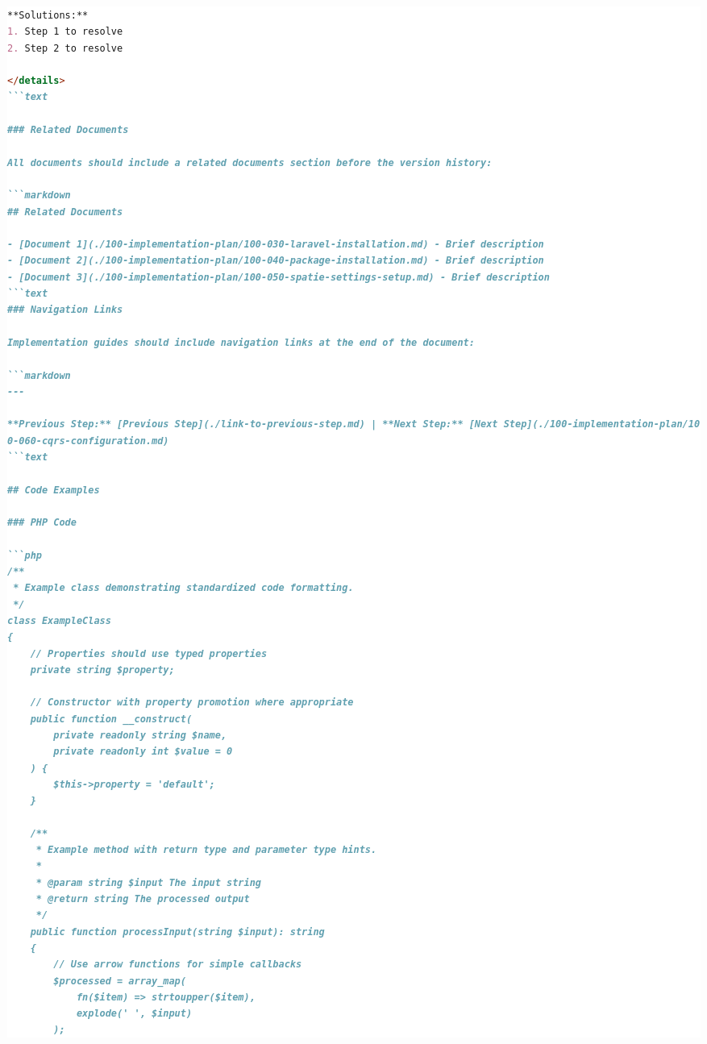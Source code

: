 ```markdown
**Solutions:**
1. Step 1 to resolve
2. Step 2 to resolve

</details>
```text

### Related Documents

All documents should include a related documents section before the version history:

```markdown
## Related Documents

- [Document 1](./100-implementation-plan/100-030-laravel-installation.md) - Brief description
- [Document 2](./100-implementation-plan/100-040-package-installation.md) - Brief description
- [Document 3](./100-implementation-plan/100-050-spatie-settings-setup.md) - Brief description
```text
### Navigation Links

Implementation guides should include navigation links at the end of the document:

```markdown
---

**Previous Step:** [Previous Step](./link-to-previous-step.md) | **Next Step:** [Next Step](./100-implementation-plan/100-060-cqrs-configuration.md)
```text

## Code Examples

### PHP Code

```php
/**
 * Example class demonstrating standardized code formatting.
 */
class ExampleClass
{
    // Properties should use typed properties
    private string $property;

    // Constructor with property promotion where appropriate
    public function __construct(
        private readonly string $name,
        private readonly int $value = 0
    ) {
        $this->property = 'default';
    }

    /**
     * Example method with return type and parameter type hints.
     *
     * @param string $input The input string
     * @return string The processed output
     */
    public function processInput(string $input): string
    {
        // Use arrow functions for simple callbacks
        $processed = array_map(
            fn($item) => strtoupper($item),
            explode(' ', $input)
        );

```